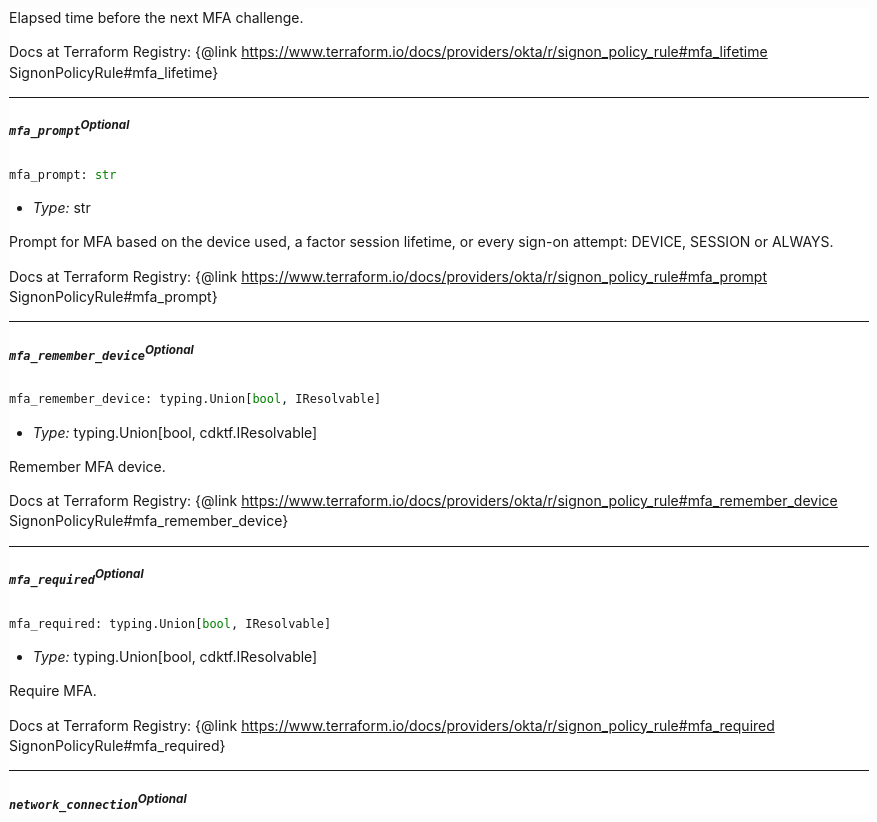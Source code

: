 Elapsed time before the next MFA challenge.

Docs at Terraform Registry: {@link https://www.terraform.io/docs/providers/okta/r/signon_policy_rule#mfa_lifetime SignonPolicyRule#mfa_lifetime}

---

##### `mfa_prompt`<sup>Optional</sup> <a name="mfa_prompt" id="@cdktf/provider-okta.signonPolicyRule.SignonPolicyRuleConfig.property.mfaPrompt"></a>

```python
mfa_prompt: str
```

- *Type:* str

Prompt for MFA based on the device used, a factor session lifetime, or every sign-on attempt: DEVICE, SESSION or ALWAYS.

Docs at Terraform Registry: {@link https://www.terraform.io/docs/providers/okta/r/signon_policy_rule#mfa_prompt SignonPolicyRule#mfa_prompt}

---

##### `mfa_remember_device`<sup>Optional</sup> <a name="mfa_remember_device" id="@cdktf/provider-okta.signonPolicyRule.SignonPolicyRuleConfig.property.mfaRememberDevice"></a>

```python
mfa_remember_device: typing.Union[bool, IResolvable]
```

- *Type:* typing.Union[bool, cdktf.IResolvable]

Remember MFA device.

Docs at Terraform Registry: {@link https://www.terraform.io/docs/providers/okta/r/signon_policy_rule#mfa_remember_device SignonPolicyRule#mfa_remember_device}

---

##### `mfa_required`<sup>Optional</sup> <a name="mfa_required" id="@cdktf/provider-okta.signonPolicyRule.SignonPolicyRuleConfig.property.mfaRequired"></a>

```python
mfa_required: typing.Union[bool, IResolvable]
```

- *Type:* typing.Union[bool, cdktf.IResolvable]

Require MFA.

Docs at Terraform Registry: {@link https://www.terraform.io/docs/providers/okta/r/signon_policy_rule#mfa_required SignonPolicyRule#mfa_required}

---

##### `network_connection`<sup>Optional</sup> <a name="network_connection" id="@cdktf/provider-okta.signonPolicyRule.SignonPolicyRuleConfig.property.networkConnection"></a>
